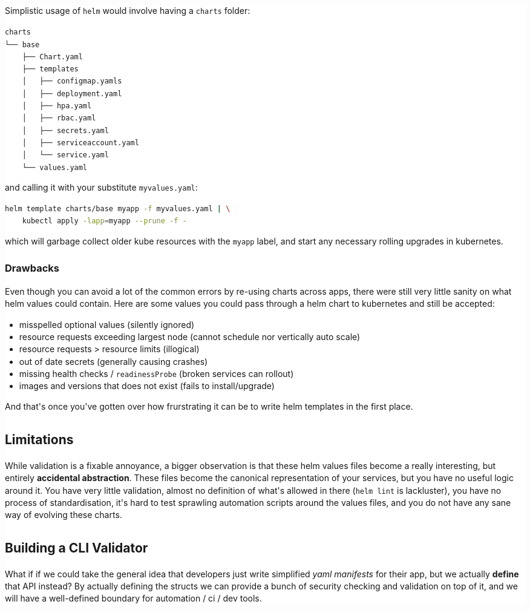 Simplistic usage of `helm` would involve having a `charts` folder:

```sh
charts
└── base
    ├── Chart.yaml
    ├── templates
    │   ├── configmap.yamls
    │   ├── deployment.yaml
    │   ├── hpa.yaml
    │   ├── rbac.yaml
    │   ├── secrets.yaml
    │   ├── serviceaccount.yaml
    │   └── service.yaml
    └── values.yaml
```

and calling it with your substitute `myvalues.yaml`:

```sh
helm template charts/base myapp -f myvalues.yaml | \
    kubectl apply -lapp=myapp --prune -f -
```

which will garbage collect older kube resources with the `myapp` label, and start any necessary rolling upgrades in kubernetes.

### Drawbacks
Even though you can avoid a lot of the common errors by re-using charts across apps, there were still very little sanity on what helm values could contain. Here are some values you could pass through a helm chart to kubernetes and still be accepted:

- misspelled optional values (silently ignored)
- resource requests exceeding largest node (cannot schedule nor vertically auto scale)
- resource requests > resource limits (illogical)
- out of date secrets (generally causing crashes)
- missing health checks / `readinessProbe` (broken services can rollout)
- images and versions that does not exist (fails to install/upgrade)

And that's once you've gotten over how frurstrating it can be to write helm templates in the first place.

## Limitations
While validation is a fixable annoyance, a bigger observation is that these helm values files become a really interesting, but entirely **accidental abstraction**. These files become the canonical representation of your services, but you have no useful logic around it. You have very little validation, almost no definition of what's allowed in there (`helm lint` is lackluster), you have no process of standardisation, it's hard to test sprawling automation scripts around the values files, and you do not have any sane way of evolving these charts.

## Building a CLI Validator
What if if we could take the general idea that developers just write simplified _yaml manifests_ for their app, but we actually **define** that API instead? By actually defining the structs we can provide a bunch of security checking and validation on top of it, and we will have a well-defined boundary for automation / ci / dev tools.
